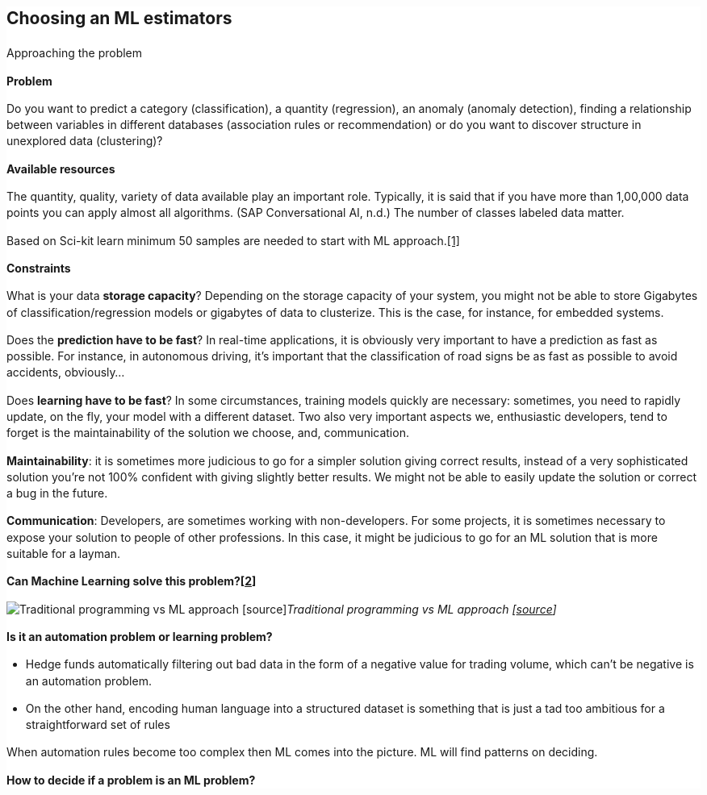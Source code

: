 ## Choosing an ML estimators


Approaching the problem

**Problem**

Do you want to predict a category (classification), a quantity (regression), an anomaly (anomaly detection), finding a relationship between variables in different databases (association rules or recommendation) or do you want to discover structure in unexplored data (clustering)?

**Available resources**

The quantity, quality, variety of data available play an important role. Typically, it is said that if you have more than 1,00,000 data points you can apply almost all algorithms. (SAP Conversational AI, n.d.) The number of classes labeled data matter.

Based on Sci-kit learn minimum 50 samples are needed to start with ML approach.[[1]](#_ftn1)

**Constraints**

What is your data **storage capacity**? Depending on the storage capacity of your system, you might not be able to store Gigabytes of classification/regression models or gigabytes of data to clusterize. This is the case, for instance, for embedded systems.

Does the **prediction have to be fast**? In real-time applications, it is obviously very important to have a prediction as fast as possible. For instance, in autonomous driving, it’s important that the classification of road signs be as fast as possible to avoid accidents, obviously…

Does **learning have to be fast**? In some circumstances, training models quickly are necessary: sometimes, you need to rapidly update, on the fly, your model with a different dataset.
Two also very important aspects we, enthusiastic developers, tend to forget is the maintainability of the solution we choose, and, communication.

**Maintainability**: it is sometimes more judicious to go for a simpler solution giving correct results, instead of a very sophisticated solution you’re not 100% confident with giving slightly better results. We might not be able to easily update the solution or correct a bug in the future.

**Communication**: Developers, are sometimes working with non-developers. For some projects, it is sometimes necessary to expose your solution to people of other professions. In this case, it might be judicious to go for an ML solution that is more suitable for a layman.

**Can Machine Learning solve this problem?[[2](#_ftn2)]**

![Traditional programming vs ML approach [[source](https://cdn.hashnode.com/res/hashnode/image/upload/v1629634083515/0kc7povZy.html)]](https://cdn-images-1.medium.com/max/2000/1*T643niQJlKeYRYb5DpmVQQ.png)*Traditional programming vs ML approach [[source](https://cai.tools.sap/blog/machine-learning-algorithms/)]*

**Is it an automation problem or learning problem?**

* Hedge funds automatically filtering out bad data in the form of a negative value for trading volume, which can’t be negative is an automation problem.

* On the other hand, encoding human language into a structured dataset is something that is just a tad too ambitious for a straightforward set of rules

When automation rules become too complex then ML comes into the picture. ML will find patterns on deciding.

**How to decide if a problem is an ML problem?**
